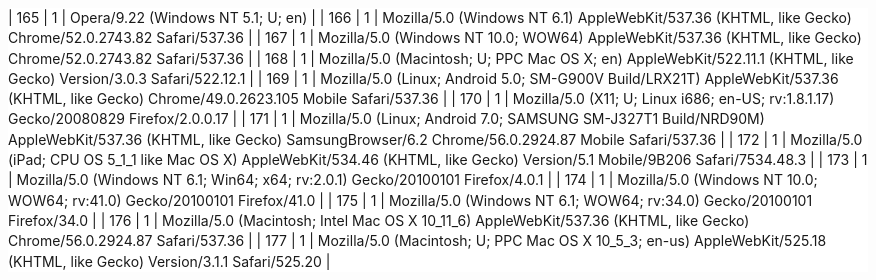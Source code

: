 | 165 |                     1 | Opera/9.22 (Windows NT 5.1; U; en)                                                                                                                                                                                                                                                                                                                                                                         |
| 166 |                     1 | Mozilla/5.0 (Windows NT 6.1) AppleWebKit/537.36 (KHTML, like Gecko) Chrome/52.0.2743.82 Safari/537.36                                                                                                                                                                                                                                                                                                      |
| 167 |                     1 | Mozilla/5.0 (Windows NT 10.0; WOW64) AppleWebKit/537.36 (KHTML, like Gecko) Chrome/52.0.2743.82 Safari/537.36                                                                                                                                                                                                                                                                                              |
| 168 |                     1 | Mozilla/5.0 (Macintosh; U; PPC Mac OS X; en) AppleWebKit/522.11.1 (KHTML, like Gecko) Version/3.0.3 Safari/522.12.1                                                                                                                                                                                                                                                                                        |
| 169 |                     1 | Mozilla/5.0 (Linux; Android 5.0; SM-G900V Build/LRX21T) AppleWebKit/537.36 (KHTML, like Gecko) Chrome/49.0.2623.105 Mobile Safari/537.36                                                                                                                                                                                                                                                                   |
| 170 |                     1 | Mozilla/5.0 (X11; U; Linux i686; en-US; rv:1.8.1.17) Gecko/20080829 Firefox/2.0.0.17                                                                                                                                                                                                                                                                                                                       |
| 171 |                     1 | Mozilla/5.0 (Linux; Android 7.0; SAMSUNG SM-J327T1 Build/NRD90M) AppleWebKit/537.36 (KHTML, like Gecko) SamsungBrowser/6.2 Chrome/56.0.2924.87 Mobile Safari/537.36                                                                                                                                                                                                                                        |
| 172 |                     1 | Mozilla/5.0 (iPad; CPU OS 5_1_1 like Mac OS X) AppleWebKit/534.46 (KHTML, like Gecko) Version/5.1 Mobile/9B206 Safari/7534.48.3                                                                                                                                                                                                                                                                            |
| 173 |                     1 | Mozilla/5.0 (Windows NT 6.1; Win64; x64; rv:2.0.1) Gecko/20100101 Firefox/4.0.1                                                                                                                                                                                                                                                                                                                            |
| 174 |                     1 | Mozilla/5.0 (Windows NT 10.0; WOW64; rv:41.0) Gecko/20100101 Firefox/41.0                                                                                                                                                                                                                                                                                                                                  |
| 175 |                     1 | Mozilla/5.0 (Windows NT 6.1; WOW64; rv:34.0) Gecko/20100101 Firefox/34.0                                                                                                                                                                                                                                                                                                                                   |
| 176 |                     1 | Mozilla/5.0 (Macintosh; Intel Mac OS X 10_11_6) AppleWebKit/537.36 (KHTML, like Gecko) Chrome/56.0.2924.87 Safari/537.36                                                                                                                                                                                                                                                                                   |
| 177 |                     1 | Mozilla/5.0 (Macintosh; U; PPC Mac OS X 10_5_3; en-us) AppleWebKit/525.18 (KHTML, like Gecko) Version/3.1.1 Safari/525.20                                                                                                                                                                                                                                                                                  |
